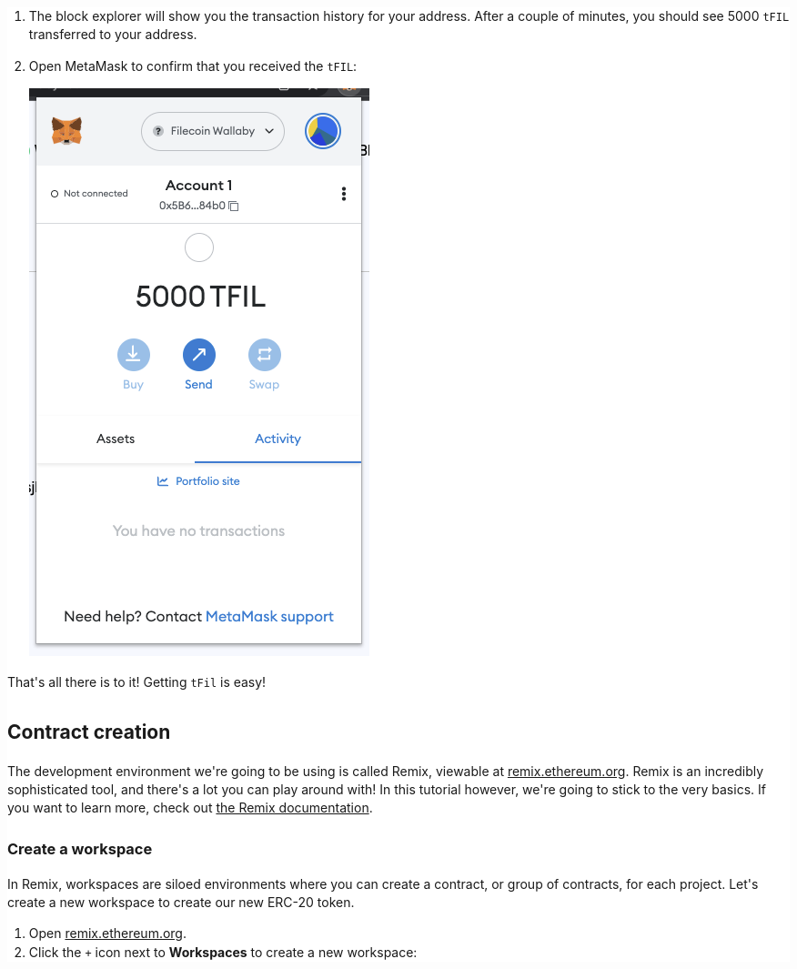 1. The block explorer will show you the transaction history for your address. After a couple of minutes, you should see 5000 `tFIL` transferred to your address.
1. Open MetaMask to confirm that you received the `tFIL`:

   ![View your funds in MetaMask.](faucet-metamask-with-funds.png)

That's all there is to it! Getting `tFil` is easy!

## Contract creation

The development environment we're going to be using is called Remix, viewable at [remix.ethereum.org](https://remix.ethereum.org/). Remix is an incredibly sophisticated tool, and there's a lot you can play around with! In this tutorial however, we're going to stick to the very basics. If you want to learn more, check out [the Remix documentation](https://remix-ide.readthedocs.io/en/latest/).

### Create a workspace

In Remix, workspaces are siloed environments where you can create a contract, or group of contracts, for each project. Let's create a new workspace to create our new ERC-20 token.

1. Open [remix.ethereum.org](https://remix.ethereum.org).
1. Click the `+` icon next to **Workspaces** to create a new workspace:
